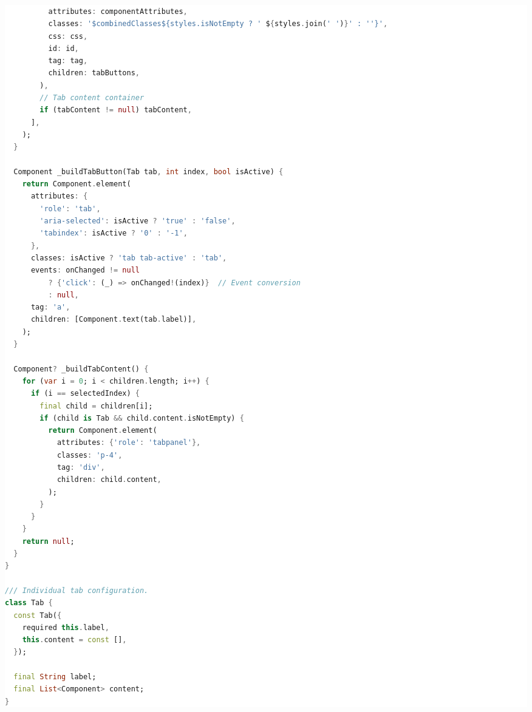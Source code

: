 ```dart
          attributes: componentAttributes,
          classes: '$combinedClasses${styles.isNotEmpty ? ' ${styles.join(' ')}' : ''}',
          css: css,
          id: id,
          tag: tag,
          children: tabButtons,
        ),
        // Tab content container
        if (tabContent != null) tabContent,
      ],
    );
  }

  Component _buildTabButton(Tab tab, int index, bool isActive) {
    return Component.element(
      attributes: {
        'role': 'tab',
        'aria-selected': isActive ? 'true' : 'false',
        'tabindex': isActive ? '0' : '-1',
      },
      classes: isActive ? 'tab tab-active' : 'tab',
      events: onChanged != null
          ? {'click': (_) => onChanged!(index)}  // Event conversion
          : null,
      tag: 'a',
      children: [Component.text(tab.label)],
    );
  }

  Component? _buildTabContent() {
    for (var i = 0; i < children.length; i++) {
      if (i == selectedIndex) {
        final child = children[i];
        if (child is Tab && child.content.isNotEmpty) {
          return Component.element(
            attributes: {'role': 'tabpanel'},
            classes: 'p-4',
            tag: 'div',
            children: child.content,
          );
        }
      }
    }
    return null;
  }
}

/// Individual tab configuration.
class Tab {
  const Tab({
    required this.label,
    this.content = const [],
  });

  final String label;
  final List<Component> content;
}
```

